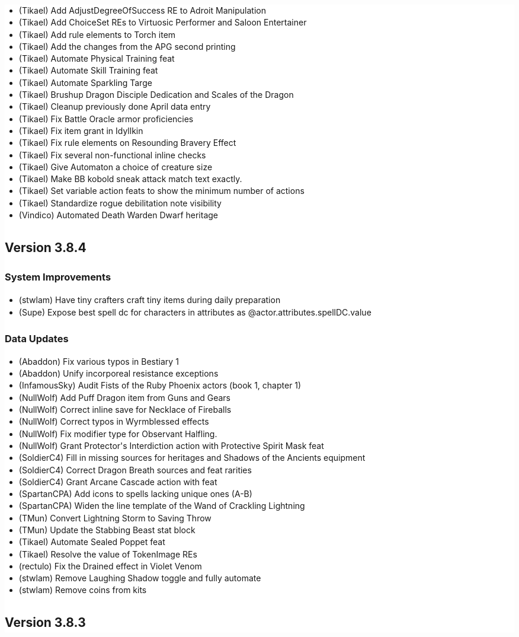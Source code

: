 -   (Tikael) Add AdjustDegreeOfSuccess RE to Adroit Manipulation
-   (Tikael) Add ChoiceSet REs to Virtuosic Performer and Saloon Entertainer
-   (Tikael) Add rule elements to Torch item
-   (Tikael) Add the changes from the APG second printing
-   (Tikael) Automate Physical Training feat
-   (Tikael) Automate Skill Training feat
-   (Tikael) Automate Sparkling Targe
-   (Tikael) Brushup Dragon Disciple Dedication and Scales of the Dragon
-   (Tikael) Cleanup previously done April data entry
-   (Tikael) Fix Battle Oracle armor proficiencies
-   (Tikael) Fix item grant in Idyllkin
-   (Tikael) Fix rule elements on Resounding Bravery Effect
-   (Tikael) Fix several non-functional inline checks
-   (Tikael) Give Automaton a choice of creature size
-   (Tikael) Make BB kobold sneak attack match text exactly.
-   (Tikael) Set variable action feats to show the minimum number of actions
-   (Tikael) Standardize rogue debilitation note visibility
-   (Vindico) Automated Death Warden Dwarf heritage

## Version 3.8.4

### System Improvements

-   (stwlam) Have tiny crafters craft tiny items during daily preparation
-   (Supe) Expose best spell dc for characters in attributes as @actor.attributes.spellDC.value

### Data Updates

-   (Abaddon) Fix various typos in Bestiary 1
-   (Abaddon) Unify incorporeal resistance exceptions
-   (InfamousSky) Audit Fists of the Ruby Phoenix actors (book 1, chapter 1)
-   (NullWolf) Add Puff Dragon item from Guns and Gears
-   (NullWolf) Correct inline save for Necklace of Fireballs
-   (NullWolf) Correct typos in Wyrmblessed effects
-   (NullWolf) Fix modifier type for Observant Halfling.
-   (NullWolf) Grant Protector's Interdiction action with Protective Spirit Mask feat
-   (SoldierC4) Fill in missing sources for heritages and Shadows of the Ancients equipment
-   (SoldierC4) Correct Dragon Breath sources and feat rarities
-   (SoldierC4) Grant Arcane Cascade action with feat
-   (SpartanCPA) Add icons to spells lacking unique ones (A-B)
-   (SpartanCPA) Widen the line template of the Wand of Crackling Lightning
-   (TMun) Convert Lightning Storm to Saving Throw
-   (TMun) Update the Stabbing Beast stat block
-   (Tikael) Automate Sealed Poppet feat
-   (Tikael) Resolve the value of TokenImage REs
-   (rectulo) Fix the Drained effect in Violet Venom
-   (stwlam) Remove Laughing Shadow toggle and fully automate
-   (stwlam) Remove coins from kits

## Version 3.8.3
